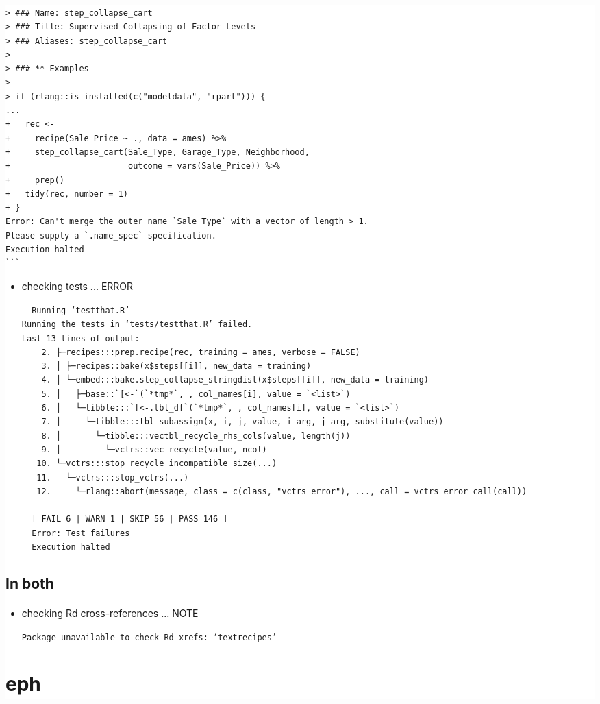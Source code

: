     > ### Name: step_collapse_cart
    > ### Title: Supervised Collapsing of Factor Levels
    > ### Aliases: step_collapse_cart
    > 
    > ### ** Examples
    > 
    > if (rlang::is_installed(c("modeldata", "rpart"))) {
    ...
    +   rec <- 
    +     recipe(Sale_Price ~ ., data = ames) %>% 
    +     step_collapse_cart(Sale_Type, Garage_Type, Neighborhood, 
    +                        outcome = vars(Sale_Price)) %>% 
    +     prep()
    +   tidy(rec, number = 1)
    + }
    Error: Can't merge the outer name `Sale_Type` with a vector of length > 1.
    Please supply a `.name_spec` specification.
    Execution halted
    ```

*   checking tests ... ERROR
    ```
      Running ‘testthat.R’
    Running the tests in ‘tests/testthat.R’ failed.
    Last 13 lines of output:
        2. ├─recipes:::prep.recipe(rec, training = ames, verbose = FALSE)
        3. │ ├─recipes::bake(x$steps[[i]], new_data = training)
        4. │ └─embed:::bake.step_collapse_stringdist(x$steps[[i]], new_data = training)
        5. │   ├─base::`[<-`(`*tmp*`, , col_names[i], value = `<list>`)
        6. │   └─tibble:::`[<-.tbl_df`(`*tmp*`, , col_names[i], value = `<list>`)
        7. │     └─tibble:::tbl_subassign(x, i, j, value, i_arg, j_arg, substitute(value))
        8. │       └─tibble:::vectbl_recycle_rhs_cols(value, length(j))
        9. │         └─vctrs::vec_recycle(value, ncol)
       10. └─vctrs:::stop_recycle_incompatible_size(...)
       11.   └─vctrs:::stop_vctrs(...)
       12.     └─rlang::abort(message, class = c(class, "vctrs_error"), ..., call = vctrs_error_call(call))
      
      [ FAIL 6 | WARN 1 | SKIP 56 | PASS 146 ]
      Error: Test failures
      Execution halted
    ```

## In both

*   checking Rd cross-references ... NOTE
    ```
    Package unavailable to check Rd xrefs: ‘textrecipes’
    ```

# eph
